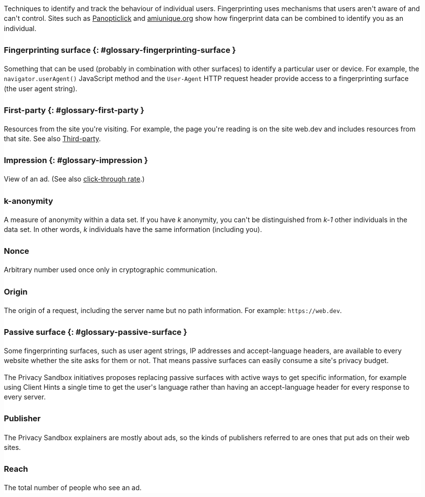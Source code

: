Techniques to identify and track the behaviour of individual users. Fingerprinting uses mechanisms that users aren't aware of and can't control. Sites such as [Panopticlick](https://panopticlick.eff.org) and [amiunique.org](https://amiunique.org/) show how fingerprint data can be combined to identify you as an individual.

### Fingerprinting surface {: #glossary-fingerprinting-surface }

Something that can be used (probably in combination with other surfaces) to identify a particular user or device. For example, the `navigator.userAgent()` JavaScript method and the `User-Agent` HTTP request header provide access to a fingerprinting surface (the user agent string).

### First-party {: #glossary-first-party }

Resources from the site you're visiting. For example, the page you're reading is on the site web.dev and includes resources from that site. See also [Third-party](#glossary-third-party).

### Impression {: #glossary-impression }

View of an ad. (See also [click-through rate](#glossary-ctr).)

### k-anonymity

A measure of anonymity within a data set. If you have _k_ anonymity, you can't be distinguished from _k-1_ other individuals in the data set. In other words, _k_ individuals have the same information (including you).

### Nonce
Arbitrary number used once only in cryptographic communication.

### Origin
The origin of a request, including the server name but no path information. For example: `https://web.dev`.

### Passive surface {: #glossary-passive-surface }

Some fingerprinting surfaces, such as user agent strings, IP addresses and accept-language headers, are available to every website whether the site asks for them or not. That means passive surfaces can easily consume a site's privacy budget.

The Privacy Sandbox initiatives proposes replacing passive surfaces with active ways to get specific information, for example using Client Hints a single time to get the user's language rather than having an accept-language header for every response to every server.

### Publisher

The Privacy Sandbox explainers are mostly about ads, so the kinds of publishers referred to are ones that put ads on their web sites.

### Reach

The total number of people who see an ad.
